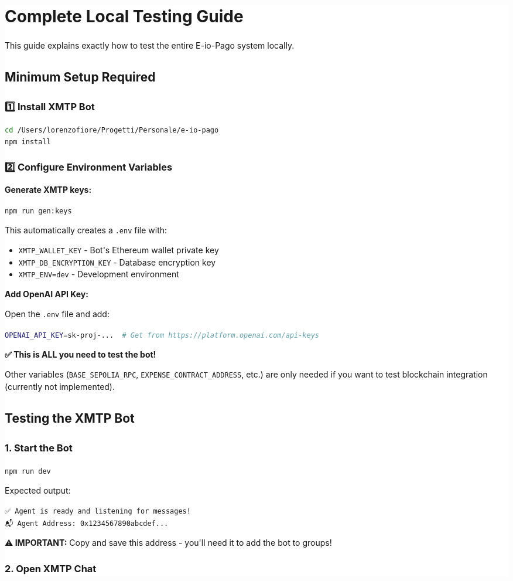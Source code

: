 # Complete Local Testing Guide

This guide explains exactly how to test the entire E-io-Pago system locally.

## Minimum Setup Required

### 1️⃣ Install XMTP Bot

```bash
cd /Users/lorenzofiore/Progetti/Personale/e-io-pago
npm install
```

### 2️⃣ Configure Environment Variables

**Generate XMTP keys:**
```bash
npm run gen:keys
```

This automatically creates a `.env` file with:
- `XMTP_WALLET_KEY` - Bot's Ethereum wallet private key
- `XMTP_DB_ENCRYPTION_KEY` - Database encryption key
- `XMTP_ENV=dev` - Development environment

**Add OpenAI API Key:**

Open the `.env` file and add:
```bash
OPENAI_API_KEY=sk-proj-...  # Get from https://platform.openai.com/api-keys
```

**✅ This is ALL you need to test the bot!**

Other variables (`BASE_SEPOLIA_RPC`, `EXPENSE_CONTRACT_ADDRESS`, etc.) are only needed if you want to test blockchain integration (currently not implemented).

## Testing the XMTP Bot

### 1. Start the Bot

```bash
npm run dev
```

Expected output:
```
✅ Agent is ready and listening for messages!
📬 Agent Address: 0x1234567890abcdef...
```

**⚠️ IMPORTANT:** Copy and save this address - you'll need it to add the bot to groups!

### 2. Open XMTP Chat
